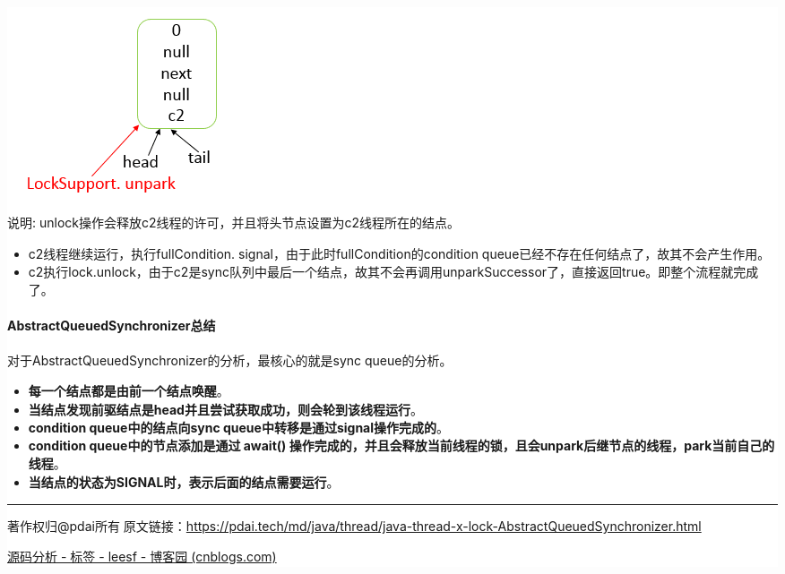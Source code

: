 ![image](media/images/java-thread-x-juc-aqs-22.png)

说明: unlock操作会释放c2线程的许可，并且将头节点设置为c2线程所在的结点。

- c2线程继续运行，执行fullCondition. signal，由于此时fullCondition的condition queue已经不存在任何结点了，故其不会产生作用。
- c2执行lock.unlock，由于c2是sync队列中最后一个结点，故其不会再调用unparkSuccessor了，直接返回true。即整个流程就完成了。

#### AbstractQueuedSynchronizer总结

对于AbstractQueuedSynchronizer的分析，最核心的就是sync queue的分析。

- **每一个结点都是由前一个结点唤醒**。
- **当结点发现前驱结点是head并且尝试获取成功，则会轮到该线程运行**。
- **condition queue中的结点向sync queue中转移是通过signal操作完成的**。
- **condition queue中的节点添加是通过 await() 操作完成的，并且会释放当前线程的锁，且会unpark后继节点的线程，park当前自己的线程**。
- **当结点的状态为SIGNAL时，表示后面的结点需要运行**。

------

著作权归@pdai所有 原文链接：https://pdai.tech/md/java/thread/java-thread-x-lock-AbstractQueuedSynchronizer.html



[源码分析 - 标签 - leesf - 博客园 (cnblogs.com)](https://www.cnblogs.com/leesf456/tag/源码分析/default.html?page=2)

